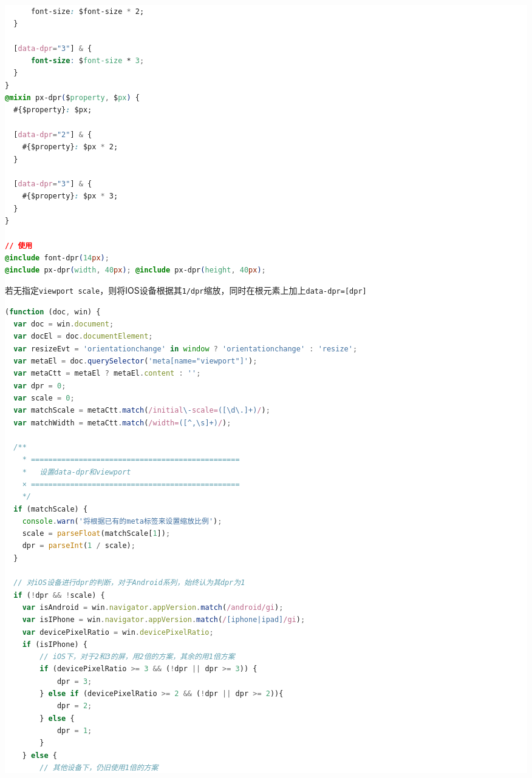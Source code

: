 ```css
      font-size: $font-size * 2;
  }

  [data-dpr="3"] & {
      font-size: $font-size * 3;
  }
}
@mixin px-dpr($property, $px) {
  #{$property}: $px;

  [data-dpr="2"] & {
    #{$property}: $px * 2;
  }

  [data-dpr="3"] & {
    #{$property}: $px * 3;
  }
}

// 使用
@include font-dpr(14px);
@include px-dpr(width, 40px); @include px-dpr(height, 40px);
```

若无指定`viewport scale`，则将IOS设备根据其`1/dpr`缩放，同时在根元素上加上`data-dpr=[dpr]`
```js
(function (doc, win) {
  var doc = win.document;
  var docEl = doc.documentElement;
  var resizeEvt = 'orientationchange' in window ? 'orientationchange' : 'resize';
  var metaEl = doc.querySelector('meta[name="viewport"]');
  var metaCtt = metaEl ? metaEl.content : '';
  var dpr = 0;
  var scale = 0;
  var matchScale = metaCtt.match(/initial\-scale=([\d\.]+)/);
  var matchWidth = metaCtt.match(/width=([^,\s]+)/);

  /**
    * ================================================
    *   设置data-dpr和viewport
    × ================================================
    */
  if (matchScale) {
    console.warn('将根据已有的meta标签来设置缩放比例');
    scale = parseFloat(matchScale[1]);
    dpr = parseInt(1 / scale);
  }

  // 对iOS设备进行dpr的判断，对于Android系列，始终认为其dpr为1
  if (!dpr && !scale) {
    var isAndroid = win.navigator.appVersion.match(/android/gi);
    var isIPhone = win.navigator.appVersion.match(/[iphone|ipad]/gi);
    var devicePixelRatio = win.devicePixelRatio;
    if (isIPhone) {
        // iOS下，对于2和3的屏，用2倍的方案，其余的用1倍方案
        if (devicePixelRatio >= 3 && (!dpr || dpr >= 3)) {                
            dpr = 3;
        } else if (devicePixelRatio >= 2 && (!dpr || dpr >= 2)){
            dpr = 2;
        } else {
            dpr = 1;
        }
    } else {
        // 其他设备下，仍旧使用1倍的方案
```